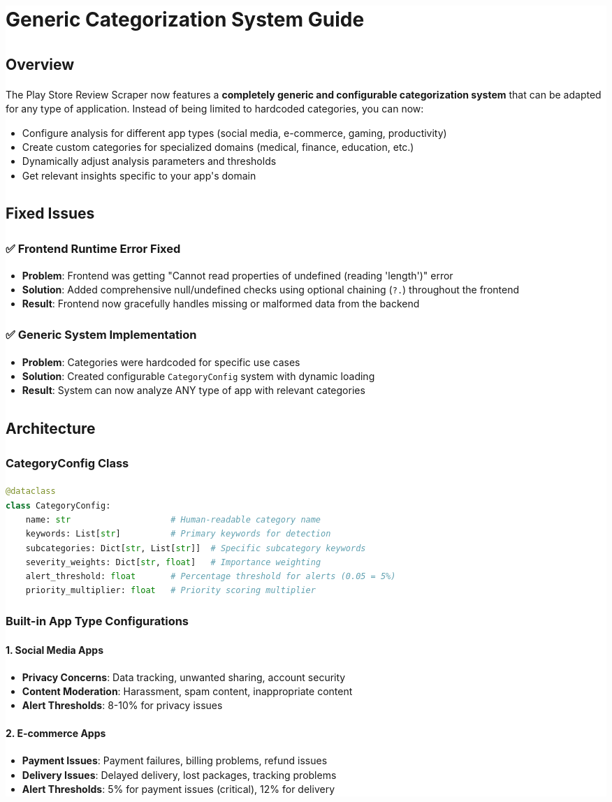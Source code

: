 # Generic Categorization System Guide

## Overview

The Play Store Review Scraper now features a **completely generic and configurable categorization system** that can be adapted for any type of application. Instead of being limited to hardcoded categories, you can now:

- Configure analysis for different app types (social media, e-commerce, gaming, productivity)
- Create custom categories for specialized domains (medical, finance, education, etc.)
- Dynamically adjust analysis parameters and thresholds
- Get relevant insights specific to your app's domain

## Fixed Issues

### ✅ Frontend Runtime Error Fixed
- **Problem**: Frontend was getting "Cannot read properties of undefined (reading 'length')" error
- **Solution**: Added comprehensive null/undefined checks using optional chaining (`?.`) throughout the frontend
- **Result**: Frontend now gracefully handles missing or malformed data from the backend

### ✅ Generic System Implementation
- **Problem**: Categories were hardcoded for specific use cases
- **Solution**: Created configurable `CategoryConfig` system with dynamic loading
- **Result**: System can now analyze ANY type of app with relevant categories

## Architecture

### CategoryConfig Class
```python
@dataclass
class CategoryConfig:
    name: str                    # Human-readable category name
    keywords: List[str]          # Primary keywords for detection
    subcategories: Dict[str, List[str]]  # Specific subcategory keywords
    severity_weights: Dict[str, float]   # Importance weighting
    alert_threshold: float       # Percentage threshold for alerts (0.05 = 5%)
    priority_multiplier: float   # Priority scoring multiplier
```

### Built-in App Type Configurations

#### 1. Social Media Apps
- **Privacy Concerns**: Data tracking, unwanted sharing, account security
- **Content Moderation**: Harassment, spam content, inappropriate content
- **Alert Thresholds**: 8-10% for privacy issues

#### 2. E-commerce Apps
- **Payment Issues**: Payment failures, billing problems, refund issues
- **Delivery Issues**: Delayed delivery, lost packages, tracking problems
- **Alert Thresholds**: 5% for payment issues (critical), 12% for delivery
